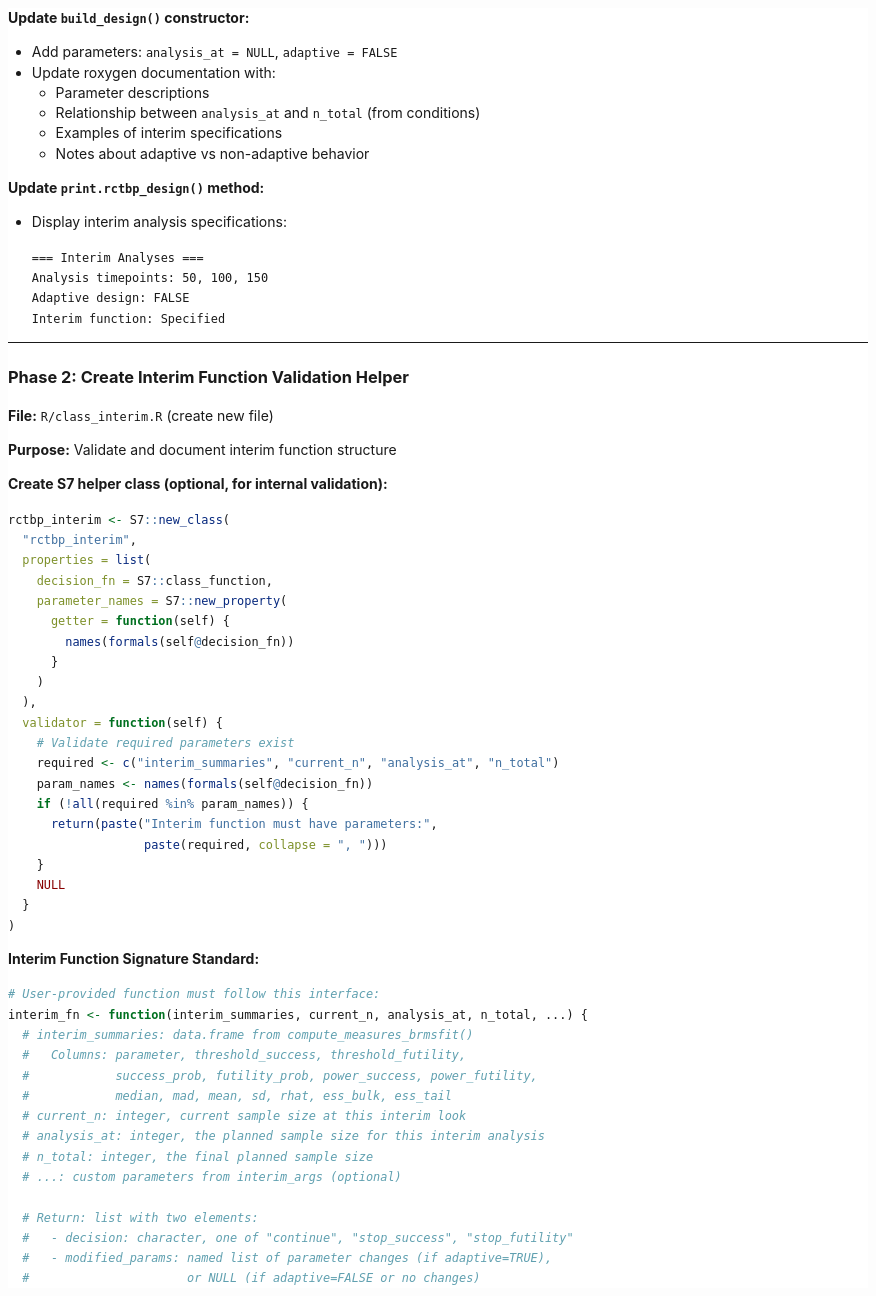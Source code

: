 **Update `build_design()` constructor:**
- Add parameters: `analysis_at = NULL`, `adaptive = FALSE`
- Update roxygen documentation with:
  - Parameter descriptions
  - Relationship between `analysis_at` and `n_total` (from conditions)
  - Examples of interim specifications
  - Notes about adaptive vs non-adaptive behavior

**Update `print.rctbp_design()` method:**
- Display interim analysis specifications:
  ```
  === Interim Analyses ===
  Analysis timepoints: 50, 100, 150
  Adaptive design: FALSE
  Interim function: Specified
  ```

---

### Phase 2: Create Interim Function Validation Helper

**File:** `R/class_interim.R` (create new file)

**Purpose:** Validate and document interim function structure

**Create S7 helper class (optional, for internal validation):**
```r
rctbp_interim <- S7::new_class(
  "rctbp_interim",
  properties = list(
    decision_fn = S7::class_function,
    parameter_names = S7::new_property(
      getter = function(self) {
        names(formals(self@decision_fn))
      }
    )
  ),
  validator = function(self) {
    # Validate required parameters exist
    required <- c("interim_summaries", "current_n", "analysis_at", "n_total")
    param_names <- names(formals(self@decision_fn))
    if (!all(required %in% param_names)) {
      return(paste("Interim function must have parameters:",
                   paste(required, collapse = ", ")))
    }
    NULL
  }
)
```

**Interim Function Signature Standard:**
```r
# User-provided function must follow this interface:
interim_fn <- function(interim_summaries, current_n, analysis_at, n_total, ...) {
  # interim_summaries: data.frame from compute_measures_brmsfit()
  #   Columns: parameter, threshold_success, threshold_futility,
  #            success_prob, futility_prob, power_success, power_futility,
  #            median, mad, mean, sd, rhat, ess_bulk, ess_tail
  # current_n: integer, current sample size at this interim look
  # analysis_at: integer, the planned sample size for this interim analysis
  # n_total: integer, the final planned sample size
  # ...: custom parameters from interim_args (optional)

  # Return: list with two elements:
  #   - decision: character, one of "continue", "stop_success", "stop_futility"
  #   - modified_params: named list of parameter changes (if adaptive=TRUE),
  #                      or NULL (if adaptive=FALSE or no changes)
```